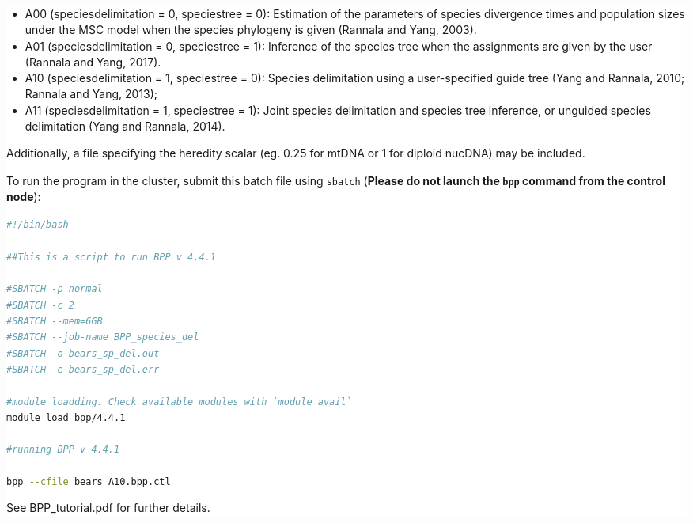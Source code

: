    + A00 (speciesdelimitation = 0, speciestree = 0): Estimation of the parameters of species divergence times and population sizes under the MSC model when the species phylogeny is given (Rannala and Yang, 2003).
   + A01 (speciesdelimitation = 0, speciestree = 1): Inference of the species tree when the assignments are given by the user (Rannala and Yang, 2017).
   + A10 (speciesdelimitation = 1, speciestree = 0): Species delimitation using a user-specified guide tree (Yang and Rannala, 2010; Rannala and Yang, 2013);
   + A11 (speciesdelimitation = 1, speciestree = 1): Joint species delimitation and species tree inference, or unguided species delimitation (Yang and Rannala, 2014).

Additionally, a file specifying the heredity scalar (eg. 0.25 for mtDNA or 1 for diploid nucDNA) may be included.

To run the program in the cluster, submit this batch file using `sbatch` (**Please do not launch the `bpp` command from the control node**):

```bash
#!/bin/bash                                                                                                            

##This is a script to run BPP v 4.4.1                                                        

#SBATCH -p normal                                                                                      
#SBATCH -c 2                                                                                                     
#SBATCH --mem=6GB                                                                                       
#SBATCH --job-name BPP_species_del                                                                            
#SBATCH -o bears_sp_del.out                                                          
#SBATCH -e bears_sp_del.err                                                      

#module loadding. Check available modules with `module avail` 
module load bpp/4.4.1

#running BPP v 4.4.1

bpp --cfile bears_A10.bpp.ctl 
```
See BPP_tutorial.pdf for further details.
